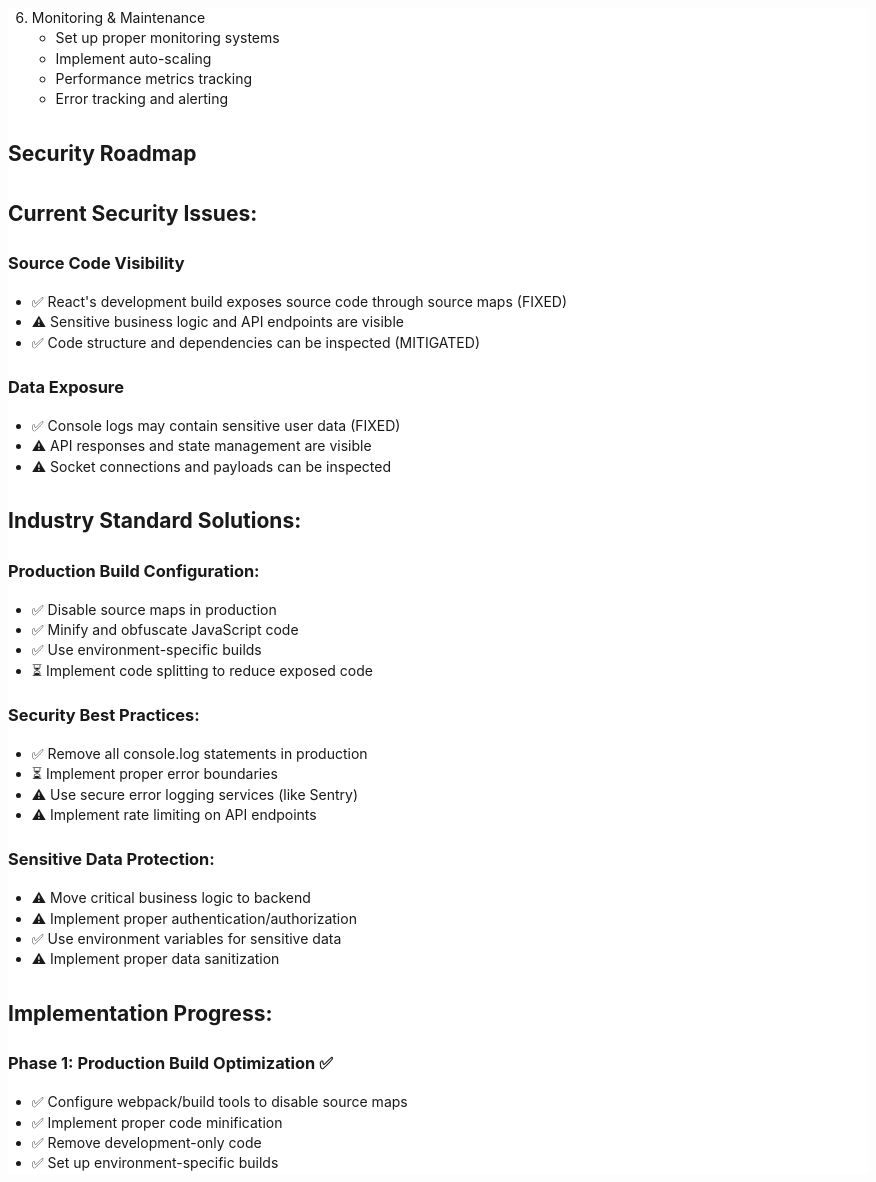 6. Monitoring & Maintenance
   - Set up proper monitoring systems
   - Implement auto-scaling
   - Performance metrics tracking
   - Error tracking and alerting

## Security Roadmap

## Current Security Issues:

### Source Code Visibility
- ✅ React's development build exposes source code through source maps (FIXED)
- ⚠️ Sensitive business logic and API endpoints are visible
- ✅ Code structure and dependencies can be inspected (MITIGATED)

### Data Exposure
- ✅ Console logs may contain sensitive user data (FIXED)
- ⚠️ API responses and state management are visible
- ⚠️ Socket connections and payloads can be inspected

## Industry Standard Solutions:

### Production Build Configuration:
- ✅ Disable source maps in production
- ✅ Minify and obfuscate JavaScript code
- ✅ Use environment-specific builds
- ⏳ Implement code splitting to reduce exposed code

### Security Best Practices:
- ✅ Remove all console.log statements in production
- ⏳ Implement proper error boundaries
- ⚠️ Use secure error logging services (like Sentry)
- ⚠️ Implement rate limiting on API endpoints

### Sensitive Data Protection:
- ⚠️ Move critical business logic to backend
- ⚠️ Implement proper authentication/authorization
- ✅ Use environment variables for sensitive data
- ⚠️ Implement proper data sanitization

## Implementation Progress:

### Phase 1: Production Build Optimization ✅
- ✅ Configure webpack/build tools to disable source maps
- ✅ Implement proper code minification
- ✅ Remove development-only code
- ✅ Set up environment-specific builds
